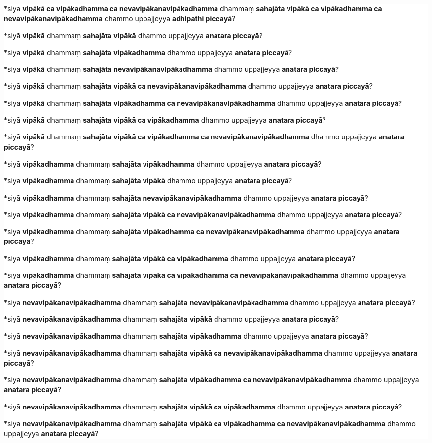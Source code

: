    *siyā **vipākā ca vipākadhamma ca nevavipākanavipākadhamma** dhammaṃ **sahajāta** **vipākā ca vipākadhamma ca nevavipākanavipākadhamma** dhammo uppajjeyya **adhipathi piccayā**?

   *siyā **vipākā** dhammaṃ **sahajāta** **vipākā** dhammo uppajjeyya **anatara piccayā**?

   *siyā **vipākā** dhammaṃ **sahajāta** **vipākadhamma** dhammo uppajjeyya **anatara piccayā**?

   *siyā **vipākā** dhammaṃ **sahajāta** **nevavipākanavipākadhamma** dhammo uppajjeyya **anatara piccayā**?

   *siyā **vipākā** dhammaṃ **sahajāta** **vipākā ca nevavipākanavipākadhamma** dhammo uppajjeyya **anatara piccayā**?

   *siyā **vipākā** dhammaṃ **sahajāta** **vipākadhamma ca nevavipākanavipākadhamma** dhammo uppajjeyya **anatara piccayā**?

   *siyā **vipākā** dhammaṃ **sahajāta** **vipākā ca vipākadhamma** dhammo uppajjeyya **anatara piccayā**?

   *siyā **vipākā** dhammaṃ **sahajāta** **vipākā ca vipākadhamma ca nevavipākanavipākadhamma** dhammo uppajjeyya **anatara piccayā**?

   *siyā **vipākadhamma** dhammaṃ **sahajāta** **vipākadhamma** dhammo uppajjeyya **anatara piccayā**?

   *siyā **vipākadhamma** dhammaṃ **sahajāta** **vipākā** dhammo uppajjeyya **anatara piccayā**?

   *siyā **vipākadhamma** dhammaṃ **sahajāta** **nevavipākanavipākadhamma** dhammo uppajjeyya **anatara piccayā**?

   *siyā **vipākadhamma** dhammaṃ **sahajāta** **vipākā ca nevavipākanavipākadhamma** dhammo uppajjeyya **anatara piccayā**?

   *siyā **vipākadhamma** dhammaṃ **sahajāta** **vipākadhamma ca nevavipākanavipākadhamma** dhammo uppajjeyya **anatara piccayā**?

   *siyā **vipākadhamma** dhammaṃ **sahajāta** **vipākā ca vipākadhamma** dhammo uppajjeyya **anatara piccayā**?

   *siyā **vipākadhamma** dhammaṃ **sahajāta** **vipākā ca vipākadhamma ca nevavipākanavipākadhamma** dhammo uppajjeyya **anatara piccayā**?

   *siyā **nevavipākanavipākadhamma** dhammaṃ **sahajāta** **nevavipākanavipākadhamma** dhammo uppajjeyya **anatara piccayā**?

   *siyā **nevavipākanavipākadhamma** dhammaṃ **sahajāta** **vipākā** dhammo uppajjeyya **anatara piccayā**?

   *siyā **nevavipākanavipākadhamma** dhammaṃ **sahajāta** **vipākadhamma** dhammo uppajjeyya **anatara piccayā**?

   *siyā **nevavipākanavipākadhamma** dhammaṃ **sahajāta** **vipākā ca nevavipākanavipākadhamma** dhammo uppajjeyya **anatara piccayā**?

   *siyā **nevavipākanavipākadhamma** dhammaṃ **sahajāta** **vipākadhamma ca nevavipākanavipākadhamma** dhammo uppajjeyya **anatara piccayā**?

   *siyā **nevavipākanavipākadhamma** dhammaṃ **sahajāta** **vipākā ca vipākadhamma** dhammo uppajjeyya **anatara piccayā**?

   *siyā **nevavipākanavipākadhamma** dhammaṃ **sahajāta** **vipākā ca vipākadhamma ca nevavipākanavipākadhamma** dhammo uppajjeyya **anatara piccayā**?
